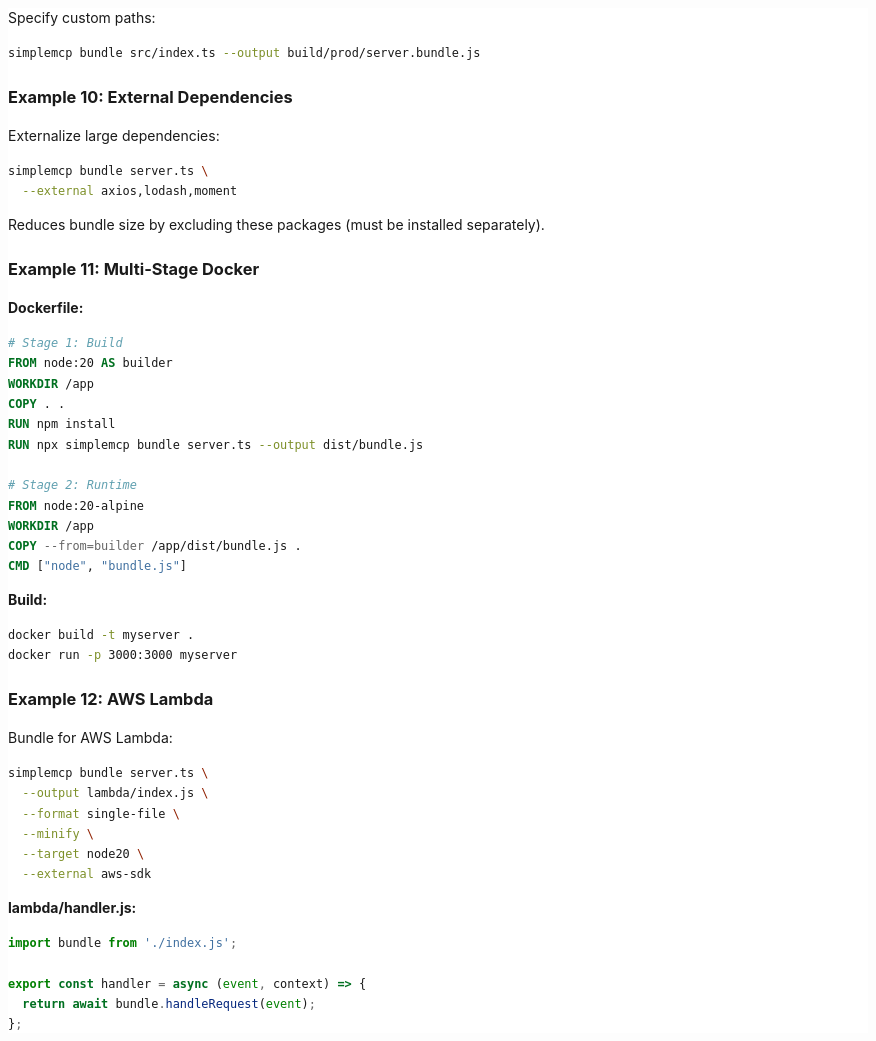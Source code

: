 Specify custom paths:

```bash
simplemcp bundle src/index.ts --output build/prod/server.bundle.js
```

### Example 10: External Dependencies

Externalize large dependencies:

```bash
simplemcp bundle server.ts \
  --external axios,lodash,moment
```

Reduces bundle size by excluding these packages (must be installed separately).

### Example 11: Multi-Stage Docker

**Dockerfile:**
```dockerfile
# Stage 1: Build
FROM node:20 AS builder
WORKDIR /app
COPY . .
RUN npm install
RUN npx simplemcp bundle server.ts --output dist/bundle.js

# Stage 2: Runtime
FROM node:20-alpine
WORKDIR /app
COPY --from=builder /app/dist/bundle.js .
CMD ["node", "bundle.js"]
```

**Build:**
```bash
docker build -t myserver .
docker run -p 3000:3000 myserver
```

### Example 12: AWS Lambda

Bundle for AWS Lambda:

```bash
simplemcp bundle server.ts \
  --output lambda/index.js \
  --format single-file \
  --minify \
  --target node20 \
  --external aws-sdk
```

**lambda/handler.js:**
```javascript
import bundle from './index.js';

export const handler = async (event, context) => {
  return await bundle.handleRequest(event);
};
```
